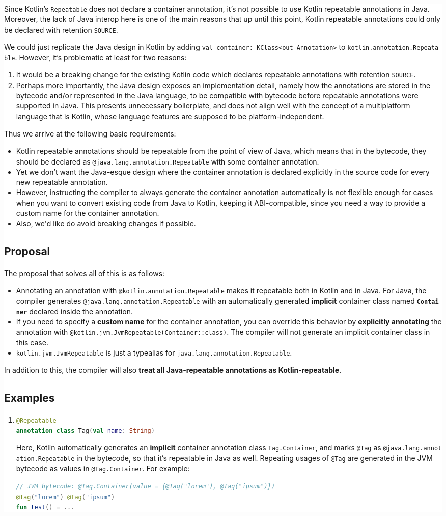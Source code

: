 Since Kotlin’s `Repeatable` does not declare a container annotation, it’s not possible to use Kotlin repeatable annotations in Java. Moreover, the lack of Java interop here is one of the main reasons that up until this point, Kotlin repeatable annotations could only be declared with retention `SOURCE`.

We could just replicate the Java design in Kotlin by adding `val container: KClass<out Annotation>` to `kotlin.annotation.Repeatable`. However, it’s problematic at least for two reasons:

1. It would be a breaking change for the existing Kotlin code which declares repeatable annotations with retention `SOURCE`.
2. Perhaps more importantly, the Java design exposes an implementation detail, namely how the annotations are stored in the bytecode and/or represented in the Java language, to be compatible with bytecode before repeatable annotations were supported in Java. This presents unnecessary boilerplate, and does not align well with the concept of a multiplatform language that is Kotlin, whose language features are supposed to be platform-independent.

Thus we arrive at the following basic requirements:

* Kotlin repeatable annotations should be repeatable from the point of view of Java, which means that in the bytecode, they should be declared as `@java.lang.annotation.Repeatable` with some container annotation.
* Yet we don’t want the Java-esque design where the container annotation is declared explicitly in the source code for every new repeatable annotation.
* However, instructing the compiler to always generate the container annotation automatically is not flexible enough for cases when you want to convert existing code from Java to Kotlin, keeping it ABI-compatible, since you need a way to provide a custom name for the container annotation.
* Also, we'd like do avoid breaking changes if possible.

## Proposal

The proposal that solves all of this is as follows:

* Annotating an annotation with `@kotlin.annotation.Repeatable` makes it repeatable both in Kotlin and in Java. For Java, the compiler generates `@java.lang.annotation.Repeatable` with an automatically generated **implicit** container class named **`Container`** declared inside the annotation.
* If you need to specify a **custom name** for the container annotation, you can override this behavior by **explicitly annotating** the annotation with `@kotlin.jvm.JvmRepeatable(Container::class)`. The compiler will not generate an implicit container class in this case.
* `kotlin.jvm.JvmRepeatable` is just a typealias for `java.lang.annotation.Repeatable`.

In addition to this, the compiler will also **treat all Java-repeatable annotations as Kotlin-repeatable**.

## Examples

1) ```kotlin
   @Repeatable 
   annotation class Tag(val name: String)
   ```

	Here, Kotlin automatically generates an **implicit** container annotation class `Tag.Container`, and marks `@Tag` as `@java.lang.annotation.Repeatable` in the bytecode, so that it’s repeatable in Java as well. Repeating usages of `@Tag` are generated in the JVM bytecode as values in `@Tag.Container`. For example:

   ```kotlin
   // JVM bytecode: @Tag.Container(value = {@Tag("lorem"), @Tag("ipsum")})
   @Tag("lorem") @Tag("ipsum")
   fun test() = ...
   ```
